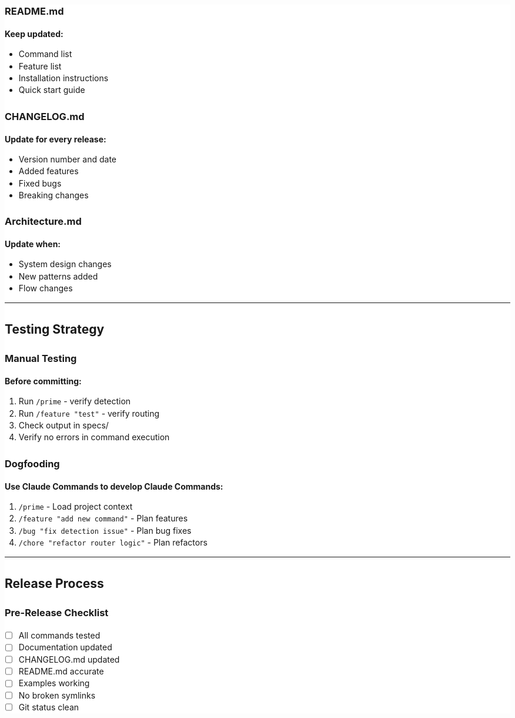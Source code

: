### README.md

**Keep updated:**
- Command list
- Feature list
- Installation instructions
- Quick start guide

### CHANGELOG.md

**Update for every release:**
- Version number and date
- Added features
- Fixed bugs
- Breaking changes

### Architecture.md

**Update when:**
- System design changes
- New patterns added
- Flow changes

---

## Testing Strategy

### Manual Testing

**Before committing:**
1. Run `/prime` - verify detection
2. Run `/feature "test"` - verify routing
3. Check output in specs/
4. Verify no errors in command execution

### Dogfooding

**Use Claude Commands to develop Claude Commands:**
1. `/prime` - Load project context
2. `/feature "add new command"` - Plan features
3. `/bug "fix detection issue"` - Plan bug fixes
4. `/chore "refactor router logic"` - Plan refactors

---

## Release Process

### Pre-Release Checklist

- [ ] All commands tested
- [ ] Documentation updated
- [ ] CHANGELOG.md updated
- [ ] README.md accurate
- [ ] Examples working
- [ ] No broken symlinks
- [ ] Git status clean
